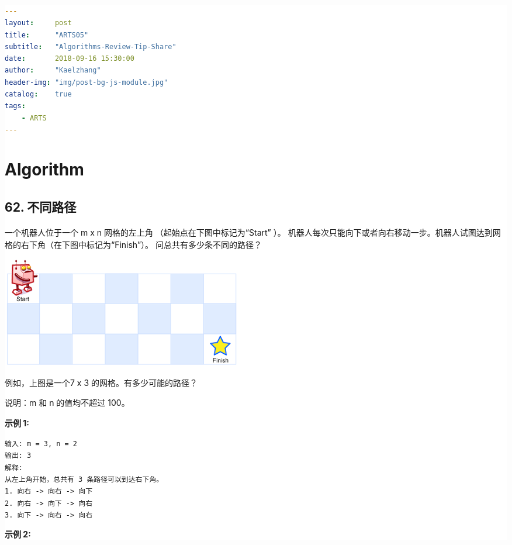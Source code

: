 ```yaml
---
layout:     post
title:      "ARTS05"
subtitle:   "Algorithms-Review-Tip-Share"
date:       2018-09-16 15:30:00
author:     "Kaelzhang"
header-img: "img/post-bg-js-module.jpg"
catalog:    true
tags:
    - ARTS
---
```


# Algorithm

## 62. 不同路径

一个机器人位于一个 m x n 网格的左上角 （起始点在下图中标记为“Start” ）。
机器人每次只能向下或者向右移动一步。机器人试图达到网格的右下角（在下图中标记为“Finish”）。
问总共有多少条不同的路径？

![](/img/in-post/ARTS/robot_maze.png)

例如，上图是一个7 x 3 的网格。有多少可能的路径？

说明：m 和 n 的值均不超过 100。



**示例 1:**


```
输入: m = 3, n = 2
输出: 3
解释:
从左上角开始，总共有 3 条路径可以到达右下角。
1. 向右 -> 向右 -> 向下
2. 向右 -> 向下 -> 向右
3. 向下 -> 向右 -> 向右
```

**示例 2:**
